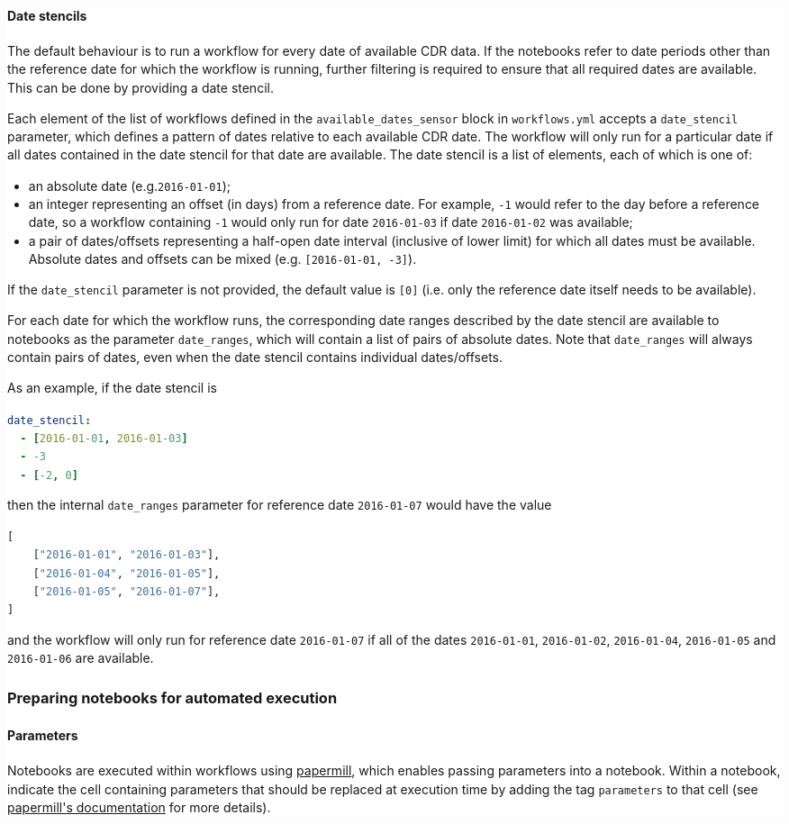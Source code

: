 #### Date stencils

The default behaviour is to run a workflow for every date of available CDR data. If the notebooks refer to date periods other than the reference date for which the workflow is running, further filtering is required to ensure that all required dates are available. This can be done by providing a date stencil.

Each element of the list of workflows defined in the `available_dates_sensor` block in `workflows.yml` accepts a `date_stencil` parameter, which defines a pattern of dates relative to each available CDR date. The workflow will only run for a particular date if all dates contained in the date stencil for that date are available. The date stencil is a list of elements, each of which is one of:

- an absolute date (e.g.`2016-01-01`);  
- an integer representing an offset (in days) from a reference date. For example, `-1` would refer to the day before a reference date, so a workflow containing `-1` would only run for date `2016-01-03` if date `2016-01-02` was available;  
- a pair of dates/offsets representing a half-open date interval (inclusive of lower limit) for which all dates must be available. Absolute dates and offsets can be mixed (e.g. `[2016-01-01, -3]`).  

If the `date_stencil` parameter is not provided, the default value is `[0]` (i.e. only the reference date itself needs to be available).

For each date for which the workflow runs, the corresponding date ranges described by the date stencil are available to notebooks as the parameter `date_ranges`, which will contain a list of pairs of absolute dates. Note that `date_ranges` will always contain pairs of dates, even when the date stencil contains individual dates/offsets.

As an example, if the date stencil is
```yaml
date_stencil:
  - [2016-01-01, 2016-01-03]
  - -3
  - [-2, 0]
```
then the internal `date_ranges` parameter for reference date `2016-01-07` would have the value
```python
[
    ["2016-01-01", "2016-01-03"],
    ["2016-01-04", "2016-01-05"],
    ["2016-01-05", "2016-01-07"],
]
```
and the workflow will only run for reference date `2016-01-07` if all of the dates `2016-01-01`, `2016-01-02`, `2016-01-04`, `2016-01-05` and `2016-01-06` are available.

### Preparing notebooks for automated execution

#### Parameters

Notebooks are executed within workflows using [papermill](https://github.com/nteract/papermill), which enables passing parameters into a notebook. Within a notebook, indicate the cell containing parameters that should be replaced at execution time by adding the tag `parameters` to that cell (see [papermill's documentation](https://papermill.readthedocs.io/en/latest/usage-parameterize.html) for more details).

